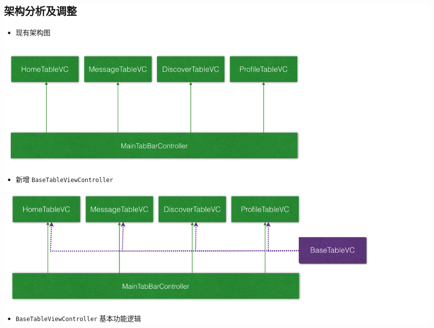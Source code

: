 ## 架构分析及调整

* 现有架构图

<img src="./images/未登录界面截图/现有架构图.png" width="603" height="243" />

* 新增 `BaseTableViewController`

<img src="./images/未登录界面截图/新增BassTableVC.png" width="743" height="228" />

* `BaseTableViewController` 基本功能逻辑
